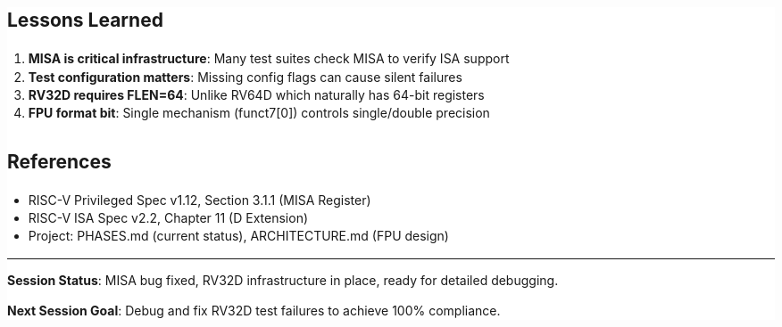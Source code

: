 ## Lessons Learned

1. **MISA is critical infrastructure**: Many test suites check MISA to verify ISA support
2. **Test configuration matters**: Missing config flags can cause silent failures
3. **RV32D requires FLEN=64**: Unlike RV64D which naturally has 64-bit registers
4. **FPU format bit**: Single mechanism (funct7[0]) controls single/double precision

## References

- RISC-V Privileged Spec v1.12, Section 3.1.1 (MISA Register)
- RISC-V ISA Spec v2.2, Chapter 11 (D Extension)
- Project: PHASES.md (current status), ARCHITECTURE.md (FPU design)

---

**Session Status**: MISA bug fixed, RV32D infrastructure in place, ready for detailed debugging.

**Next Session Goal**: Debug and fix RV32D test failures to achieve 100% compliance.
